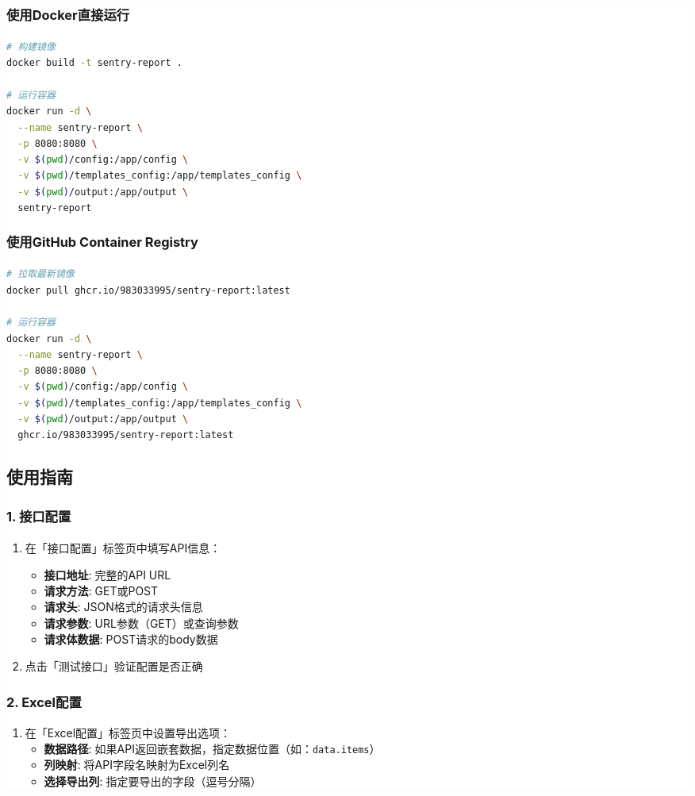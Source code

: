 ### 使用Docker直接运行

```bash
# 构建镜像
docker build -t sentry-report .

# 运行容器
docker run -d \
  --name sentry-report \
  -p 8080:8080 \
  -v $(pwd)/config:/app/config \
  -v $(pwd)/templates_config:/app/templates_config \
  -v $(pwd)/output:/app/output \
  sentry-report
```

### 使用GitHub Container Registry

```bash
# 拉取最新镜像
docker pull ghcr.io/983033995/sentry-report:latest

# 运行容器
docker run -d \
  --name sentry-report \
  -p 8080:8080 \
  -v $(pwd)/config:/app/config \
  -v $(pwd)/templates_config:/app/templates_config \
  -v $(pwd)/output:/app/output \
  ghcr.io/983033995/sentry-report:latest
```

## 使用指南

### 1. 接口配置

1. 在「接口配置」标签页中填写API信息：
   - **接口地址**: 完整的API URL
   - **请求方法**: GET或POST
   - **请求头**: JSON格式的请求头信息
   - **请求参数**: URL参数（GET）或查询参数
   - **请求体数据**: POST请求的body数据

2. 点击「测试接口」验证配置是否正确

### 2. Excel配置

1. 在「Excel配置」标签页中设置导出选项：
   - **数据路径**: 如果API返回嵌套数据，指定数据位置（如：`data.items`）
   - **列映射**: 将API字段名映射为Excel列名
   - **选择导出列**: 指定要导出的字段（逗号分隔）

